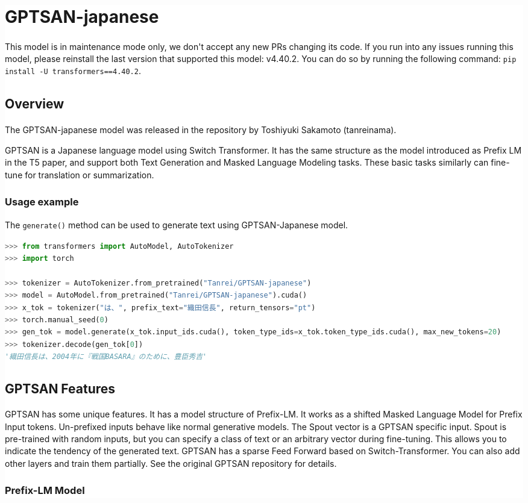 

# GPTSAN-japanese

<Tip warning={true}>

This model is in maintenance mode only, we don't accept any new PRs changing its code.
If you run into any issues running this model, please reinstall the last version that supported this model: v4.40.2.
You can do so by running the following command: `pip install -U transformers==4.40.2`.

</Tip>

## Overview

The GPTSAN-japanese model was released in the repository by Toshiyuki Sakamoto (tanreinama).

GPTSAN is a Japanese language model using Switch Transformer. It has the same structure as the model introduced as Prefix LM
in the T5 paper, and support both Text Generation and Masked Language Modeling tasks. These basic tasks similarly can
fine-tune for translation or summarization.

### Usage example

The `generate()` method can be used to generate text using GPTSAN-Japanese model.

```python
>>> from transformers import AutoModel, AutoTokenizer
>>> import torch

>>> tokenizer = AutoTokenizer.from_pretrained("Tanrei/GPTSAN-japanese")
>>> model = AutoModel.from_pretrained("Tanrei/GPTSAN-japanese").cuda()
>>> x_tok = tokenizer("は、", prefix_text="織田信長", return_tensors="pt")
>>> torch.manual_seed(0)
>>> gen_tok = model.generate(x_tok.input_ids.cuda(), token_type_ids=x_tok.token_type_ids.cuda(), max_new_tokens=20)
>>> tokenizer.decode(gen_tok[0])
'織田信長は、2004年に『戦国BASARA』のために、豊臣秀吉'
```

## GPTSAN Features

GPTSAN has some unique features. It has a model structure of Prefix-LM. It works as a shifted Masked Language Model for Prefix Input tokens. Un-prefixed inputs behave like normal generative models.
The Spout vector is a GPTSAN specific input. Spout is pre-trained with random inputs, but you can specify a class of text or an arbitrary vector during fine-tuning. This allows you to indicate the tendency of the generated text.
GPTSAN has a sparse Feed Forward based on Switch-Transformer. You can also add other layers and train them partially. See the original GPTSAN repository for details.

### Prefix-LM Model
